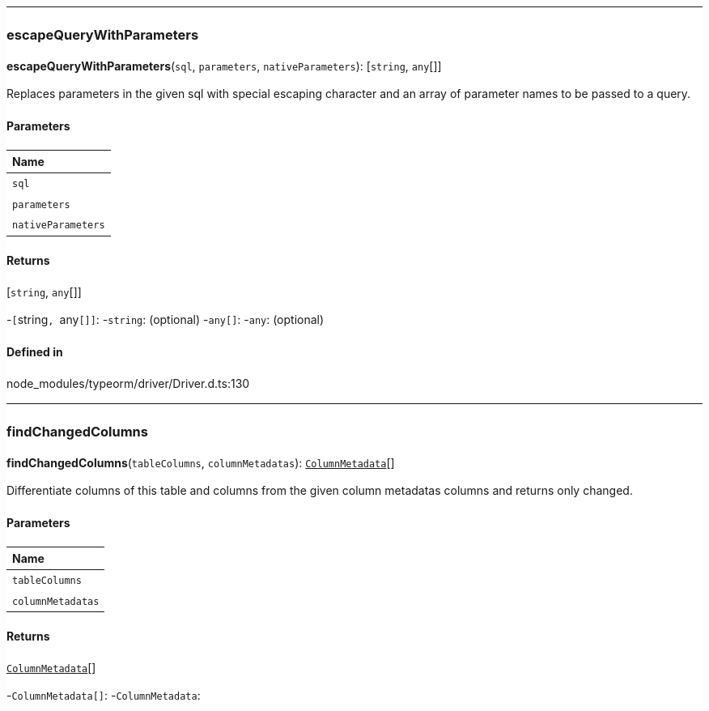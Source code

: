 ___

### escapeQueryWithParameters

**escapeQueryWithParameters**(`sql`, `parameters`, `nativeParameters`): [`string`, `any`[]]

Replaces parameters in the given sql with special escaping character
and an array of parameter names to be passed to a query.

#### Parameters

| Name |
| :------ |
| `sql` | `string` |
| `parameters` | [`ObjectLiteral`](ObjectLiteral.md) |
| `nativeParameters` | [`ObjectLiteral`](ObjectLiteral.md) |

#### Returns

[`string`, `any`[]]

-`[`string`, `any`[]]`: 
	-`string`: (optional) 
	-`any[]`: 
		-`any`: (optional) 

#### Defined in

node_modules/typeorm/driver/Driver.d.ts:130

___

### findChangedColumns

**findChangedColumns**(`tableColumns`, `columnMetadatas`): [`ColumnMetadata`](../classes/ColumnMetadata.md)[]

Differentiate columns of this table and columns from the given column metadatas columns
and returns only changed.

#### Parameters

| Name |
| :------ |
| `tableColumns` | [`TableColumn`](../classes/TableColumn.md)[] |
| `columnMetadatas` | [`ColumnMetadata`](../classes/ColumnMetadata.md)[] |

#### Returns

[`ColumnMetadata`](../classes/ColumnMetadata.md)[]

-`ColumnMetadata[]`: 
	-`ColumnMetadata`: 
